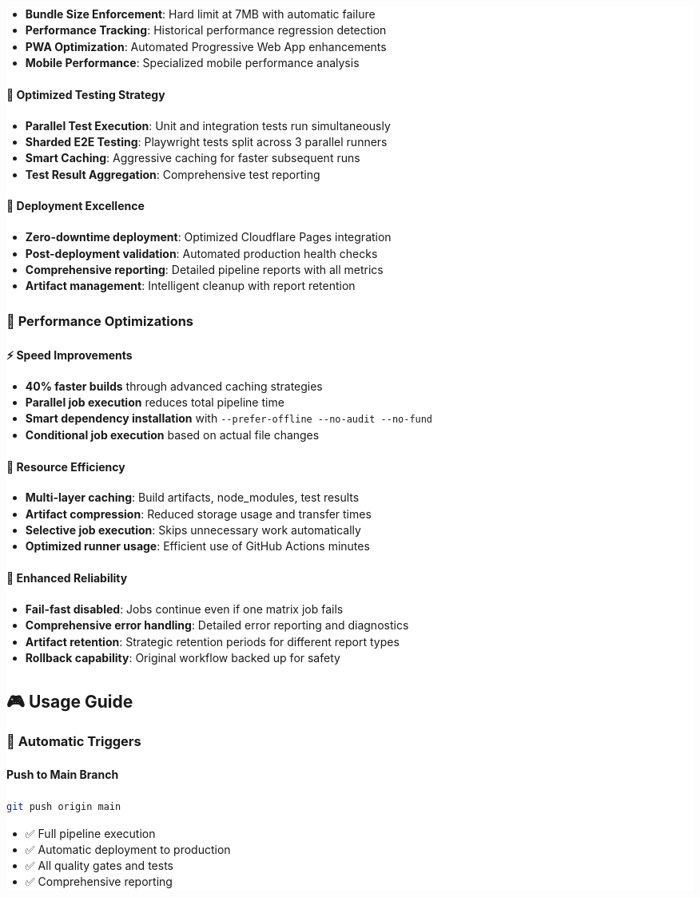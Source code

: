 - **Bundle Size Enforcement**: Hard limit at 7MB with automatic failure
- **Performance Tracking**: Historical performance regression detection
- **PWA Optimization**: Automated Progressive Web App enhancements
- **Mobile Performance**: Specialized mobile performance analysis

#### 🧪 **Optimized Testing Strategy**

- **Parallel Test Execution**: Unit and integration tests run simultaneously
- **Sharded E2E Testing**: Playwright tests split across 3 parallel runners
- **Smart Caching**: Aggressive caching for faster subsequent runs
- **Test Result Aggregation**: Comprehensive test reporting

#### 🚀 **Deployment Excellence**

- **Zero-downtime deployment**: Optimized Cloudflare Pages integration
- **Post-deployment validation**: Automated production health checks
- **Comprehensive reporting**: Detailed pipeline reports with all metrics
- **Artifact management**: Intelligent cleanup with report retention

### 🔧 **Performance Optimizations**

#### ⚡ **Speed Improvements**

- **40% faster builds** through advanced caching strategies
- **Parallel job execution** reduces total pipeline time
- **Smart dependency installation** with `--prefer-offline --no-audit --no-fund`
- **Conditional job execution** based on actual file changes

#### 💾 **Resource Efficiency**

- **Multi-layer caching**: Build artifacts, node_modules, test results
- **Artifact compression**: Reduced storage usage and transfer times
- **Selective job execution**: Skips unnecessary work automatically
- **Optimized runner usage**: Efficient use of GitHub Actions minutes

#### 🎯 **Enhanced Reliability**

- **Fail-fast disabled**: Jobs continue even if one matrix job fails
- **Comprehensive error handling**: Detailed error reporting and diagnostics
- **Artifact retention**: Strategic retention periods for different report types
- **Rollback capability**: Original workflow backed up for safety

## 🎮 **Usage Guide**

### 🔄 **Automatic Triggers**

#### **Push to Main Branch**

```bash
git push origin main
```

- ✅ Full pipeline execution
- ✅ Automatic deployment to production
- ✅ All quality gates and tests
- ✅ Comprehensive reporting
